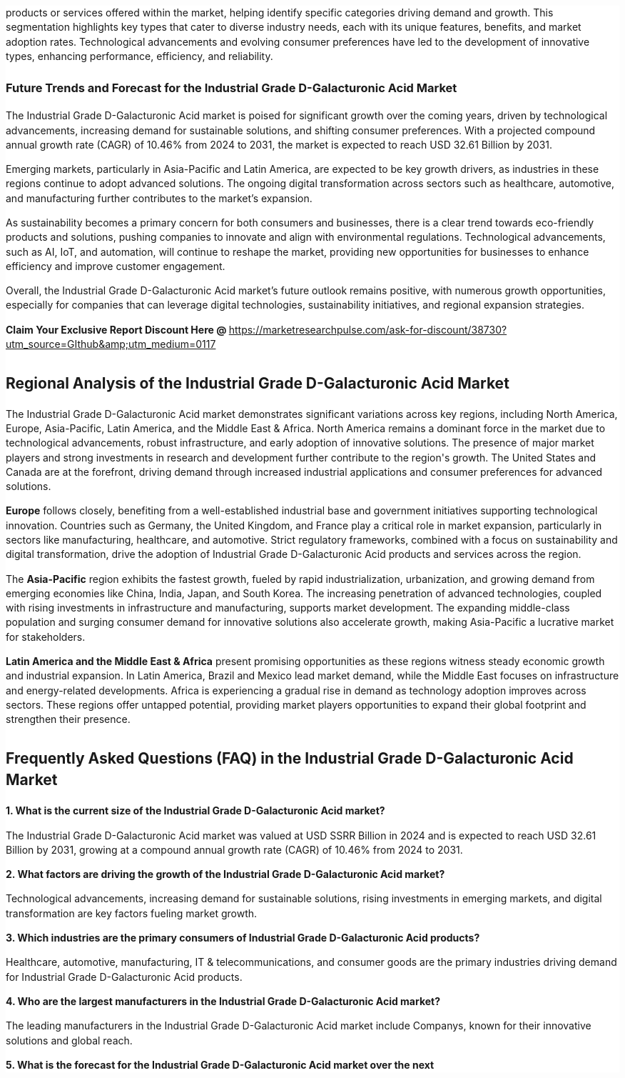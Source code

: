 products or services offered within the market, helping identify specific categories driving demand and growth. This segmentation highlights key types that cater to diverse industry needs, each with its unique features, benefits, and market adoption rates. Technological advancements and evolving consumer preferences have led to the development of innovative types, enhancing performance, efficiency, and reliability.</p><h3>Future Trends and Forecast for the Industrial Grade D-Galacturonic Acid Market</h3><p>The Industrial Grade D-Galacturonic Acid market is poised for significant growth over the coming years, driven by technological advancements, increasing demand for sustainable solutions, and shifting consumer preferences. With a projected compound annual growth rate (CAGR) of 10.46% from 2024 to 2031, the market is expected to reach USD 32.61 Billion by 2031.</p><p>Emerging markets, particularly in Asia-Pacific and Latin America, are expected to be key growth drivers, as industries in these regions continue to adopt advanced solutions. The ongoing digital transformation across sectors such as healthcare, automotive, and manufacturing further contributes to the market&rsquo;s expansion.</p><p>As sustainability becomes a primary concern for both consumers and businesses, there is a clear trend towards eco-friendly products and solutions, pushing companies to innovate and align with environmental regulations. Technological advancements, such as AI, IoT, and automation, will continue to reshape the market, providing new opportunities for businesses to enhance efficiency and improve customer engagement.</p><p>Overall, the Industrial Grade D-Galacturonic Acid market&rsquo;s future outlook remains positive, with numerous growth opportunities, especially for companies that can leverage digital technologies, sustainability initiatives, and regional expansion strategies.</p><p><strong>Claim Your Exclusive Report Discount Here @ </strong><a href="https://marketresearchpulse.com/ask-for-discount/38730?utm_source=GIthub&amp;utm_medium=0117">https://marketresearchpulse.com/ask-for-discount/38730?utm_source=GIthub&amp;utm_medium=0117</a></p><h2><strong>Regional Analysis of the Industrial Grade D-Galacturonic Acid Market</strong></h2><p>The Industrial Grade D-Galacturonic Acid market demonstrates significant variations across key regions, including North America, Europe, Asia-Pacific, Latin America, and the Middle East &amp; Africa. North America remains a dominant force in the market due to technological advancements, robust infrastructure, and early adoption of innovative solutions. The presence of major market players and strong investments in research and development further contribute to the region's growth. The United States and Canada are at the forefront, driving demand through increased industrial applications and consumer preferences for advanced solutions.</p><p><strong>Europe</strong> follows closely, benefiting from a well-established industrial base and government initiatives supporting technological innovation. Countries such as Germany, the United Kingdom, and France play a critical role in market expansion, particularly in sectors like manufacturing, healthcare, and automotive. Strict regulatory frameworks, combined with a focus on sustainability and digital transformation, drive the adoption of Industrial Grade D-Galacturonic Acid products and services across the region.</p><p>The <strong>Asia-Pacific</strong> region exhibits the fastest growth, fueled by rapid industrialization, urbanization, and growing demand from emerging economies like China, India, Japan, and South Korea. The increasing penetration of advanced technologies, coupled with rising investments in infrastructure and manufacturing, supports market development. The expanding middle-class population and surging consumer demand for innovative solutions also accelerate growth, making Asia-Pacific a lucrative market for stakeholders.</p><p><strong>Latin America and the Middle East &amp; Africa</strong> present promising opportunities as these regions witness steady economic growth and industrial expansion. In Latin America, Brazil and Mexico lead market demand, while the Middle East focuses on infrastructure and energy-related developments. Africa is experiencing a gradual rise in demand as technology adoption improves across sectors. These regions offer untapped potential, providing market players opportunities to expand their global footprint and strengthen their presence.</p><h2><strong>Frequently Asked Questions (FAQ) in the Industrial Grade D-Galacturonic Acid Market</strong></h2><p><strong>1. What is the current size of the Industrial Grade D-Galacturonic Acid market?</strong></p><p>The Industrial Grade D-Galacturonic Acid market was valued at USD SSRR Billion in 2024 and is expected to reach USD 32.61 Billion by 2031, growing at a compound annual growth rate (CAGR) of 10.46% from 2024 to 2031.</p><p><strong>2. What factors are driving the growth of the Industrial Grade D-Galacturonic Acid market?</strong></p><p>Technological advancements, increasing demand for sustainable solutions, rising investments in emerging markets, and digital transformation are key factors fueling market growth.</p><p><strong>3. Which industries are the primary consumers of Industrial Grade D-Galacturonic Acid products?</strong></p><p>Healthcare, automotive, manufacturing, IT &amp; telecommunications, and consumer goods are the primary industries driving demand for Industrial Grade D-Galacturonic Acid products.</p><p><strong>4. Who are the largest manufacturers in the Industrial Grade D-Galacturonic Acid market?</strong></p><p>The leading manufacturers in the Industrial Grade D-Galacturonic Acid market include Companys, known for their innovative solutions and global reach.</p><p><strong>5. What is the forecast for the Industrial Grade D-Galacturonic Acid market over the next